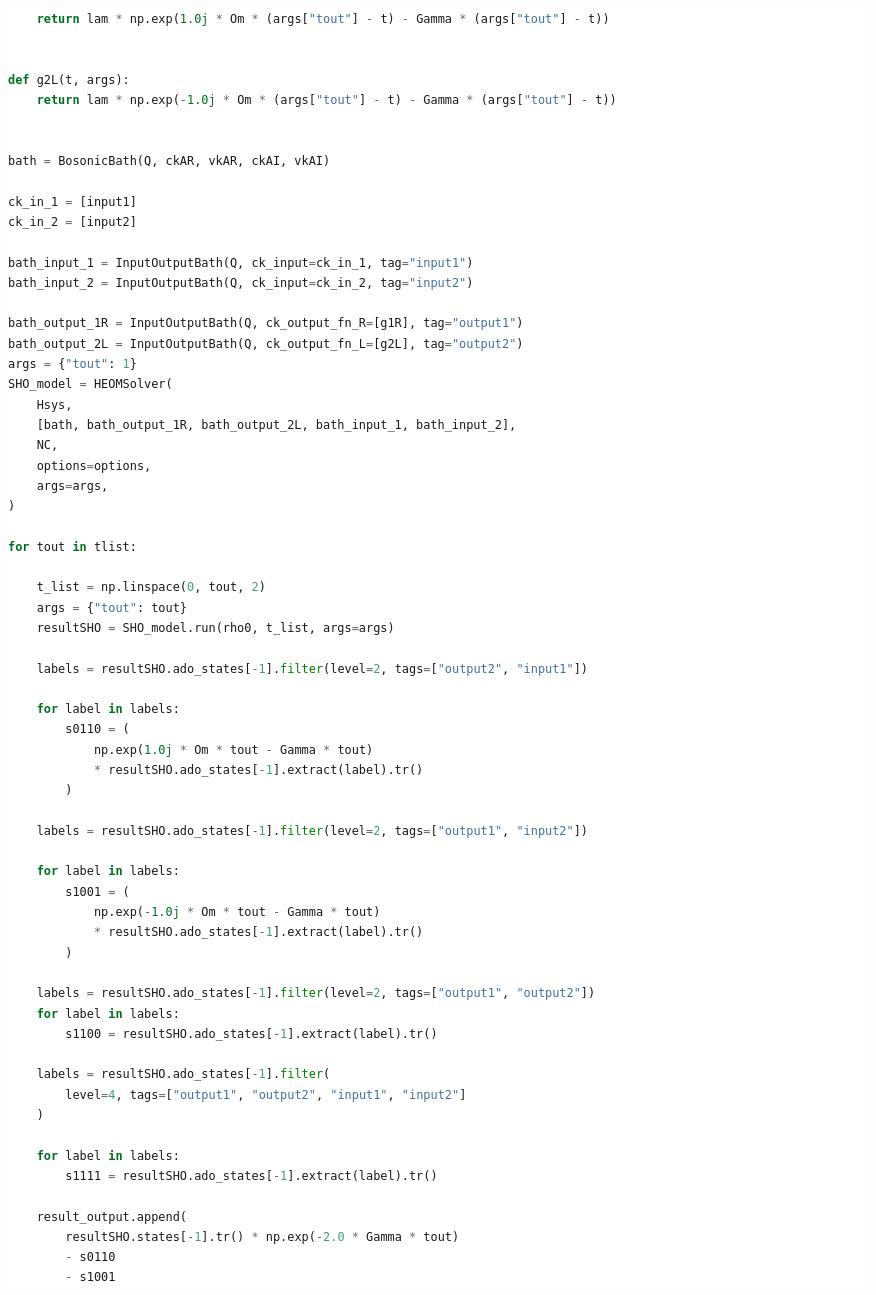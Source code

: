 ```python
    return lam * np.exp(1.0j * Om * (args["tout"] - t) - Gamma * (args["tout"] - t))


def g2L(t, args):
    return lam * np.exp(-1.0j * Om * (args["tout"] - t) - Gamma * (args["tout"] - t))


bath = BosonicBath(Q, ckAR, vkAR, ckAI, vkAI)

ck_in_1 = [input1]
ck_in_2 = [input2]

bath_input_1 = InputOutputBath(Q, ck_input=ck_in_1, tag="input1")
bath_input_2 = InputOutputBath(Q, ck_input=ck_in_2, tag="input2")

bath_output_1R = InputOutputBath(Q, ck_output_fn_R=[g1R], tag="output1")
bath_output_2L = InputOutputBath(Q, ck_output_fn_L=[g2L], tag="output2")
args = {"tout": 1}
SHO_model = HEOMSolver(
    Hsys,
    [bath, bath_output_1R, bath_output_2L, bath_input_1, bath_input_2],
    NC,
    options=options,
    args=args,
)

for tout in tlist:

    t_list = np.linspace(0, tout, 2)
    args = {"tout": tout}
    resultSHO = SHO_model.run(rho0, t_list, args=args)

    labels = resultSHO.ado_states[-1].filter(level=2, tags=["output2", "input1"])

    for label in labels:
        s0110 = (
            np.exp(1.0j * Om * tout - Gamma * tout)
            * resultSHO.ado_states[-1].extract(label).tr()
        )

    labels = resultSHO.ado_states[-1].filter(level=2, tags=["output1", "input2"])

    for label in labels:
        s1001 = (
            np.exp(-1.0j * Om * tout - Gamma * tout)
            * resultSHO.ado_states[-1].extract(label).tr()
        )

    labels = resultSHO.ado_states[-1].filter(level=2, tags=["output1", "output2"])
    for label in labels:
        s1100 = resultSHO.ado_states[-1].extract(label).tr()

    labels = resultSHO.ado_states[-1].filter(
        level=4, tags=["output1", "output2", "input1", "input2"]
    )

    for label in labels:
        s1111 = resultSHO.ado_states[-1].extract(label).tr()

    result_output.append(
        resultSHO.states[-1].tr() * np.exp(-2.0 * Gamma * tout)
        - s0110
        - s1001
```